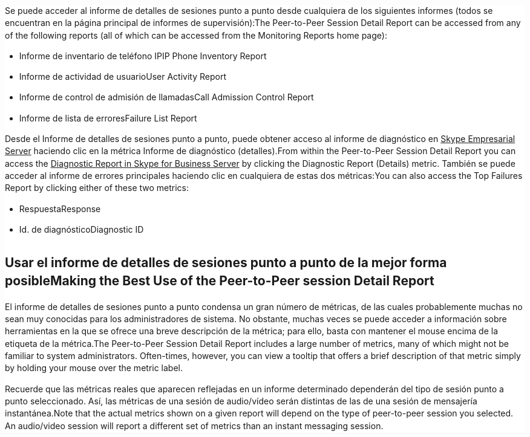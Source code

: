 <span data-ttu-id="3d461-108">Se puede acceder al informe de detalles de sesiones punto a punto desde cualquiera de los siguientes informes (todos se encuentran en la página principal de informes de supervisión):</span><span class="sxs-lookup"><span data-stu-id="3d461-108">The Peer-to-Peer Session Detail Report can be accessed from any of the following reports (all of which can be accessed from the Monitoring Reports home page):</span></span>
  
- <span data-ttu-id="3d461-109">Informe de inventario de teléfono IP</span><span class="sxs-lookup"><span data-stu-id="3d461-109">IP Phone Inventory Report</span></span>
    
- <span data-ttu-id="3d461-110">Informe de actividad de usuario</span><span class="sxs-lookup"><span data-stu-id="3d461-110">User Activity Report</span></span>
    
- <span data-ttu-id="3d461-111">Informe de control de admisión de llamadas</span><span class="sxs-lookup"><span data-stu-id="3d461-111">Call Admission Control Report</span></span>
    
- <span data-ttu-id="3d461-112">Informe de lista de errores</span><span class="sxs-lookup"><span data-stu-id="3d461-112">Failure List Report</span></span> 
    
<span data-ttu-id="3d461-113">Desde el Informe de detalles de sesiones punto a punto, puede obtener acceso al informe de diagnóstico en [Skype Empresarial Server](diagnostic-report.md) haciendo clic en la métrica Informe de diagnóstico (detalles).</span><span class="sxs-lookup"><span data-stu-id="3d461-113">From within the Peer-to-Peer Session Detail Report you can access the [Diagnostic Report in Skype for Business Server](diagnostic-report.md) by clicking the Diagnostic Report (Details) metric.</span></span> <span data-ttu-id="3d461-114">También se puede acceder al informe de errores principales haciendo clic en cualquiera de estas dos métricas:</span><span class="sxs-lookup"><span data-stu-id="3d461-114">You can also access the Top Failures Report by clicking either of these two metrics:</span></span>
  
- <span data-ttu-id="3d461-115">Respuesta</span><span class="sxs-lookup"><span data-stu-id="3d461-115">Response</span></span>
    
- <span data-ttu-id="3d461-116">Id. de diagnóstico</span><span class="sxs-lookup"><span data-stu-id="3d461-116">Diagnostic ID</span></span>
    
## <a name="making-the-best-use-of-the-peer-to-peer-session-detail-report"></a><span data-ttu-id="3d461-117">Usar el informe de detalles de sesiones punto a punto de la mejor forma posible</span><span class="sxs-lookup"><span data-stu-id="3d461-117">Making the Best Use of the Peer-to-Peer session Detail Report</span></span>

<span data-ttu-id="3d461-p103">El informe de detalles de sesiones punto a punto condensa un gran número de métricas, de las cuales probablemente muchas no sean muy conocidas para los administradores de sistema. No obstante, muchas veces se puede acceder a información sobre herramientas en la que se ofrece una breve descripción de la métrica; para ello, basta con mantener el mouse encima de la etiqueta de la métrica.</span><span class="sxs-lookup"><span data-stu-id="3d461-p103">The Peer-to-Peer Session Detail Report includes a large number of metrics, many of which might not be familiar to system administrators. Often-times, however, you can view a tooltip that offers a brief description of that metric simply by holding your mouse over the metric label.</span></span>
  
<span data-ttu-id="3d461-p104">Recuerde que las métricas reales que aparecen reflejadas en un informe determinado dependerán del tipo de sesión punto a punto seleccionado. Así, las métricas de una sesión de audio/vídeo serán distintas de las de una sesión de mensajería instantánea.</span><span class="sxs-lookup"><span data-stu-id="3d461-p104">Note that the actual metrics shown on a given report will depend on the type of peer-to-peer session you selected. An audio/video session will report a different set of metrics than an instant messaging session.</span></span>
  